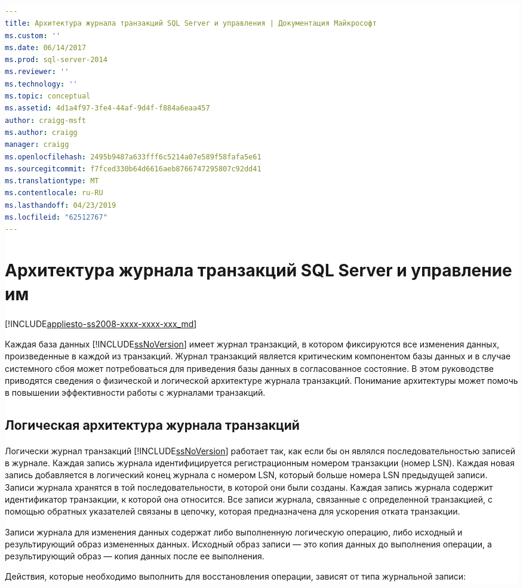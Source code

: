 ```yaml
---
title: Архитектура журнала транзакций SQL Server и управления | Документация Майкрософт
ms.custom: ''
ms.date: 06/14/2017
ms.prod: sql-server-2014
ms.reviewer: ''
ms.technology: ''
ms.topic: conceptual
ms.assetid: 4d1a4f97-3fe4-44af-9d4f-f884a6eaa457
author: craigg-msft
ms.author: craigg
manager: craigg
ms.openlocfilehash: 2495b9487a633fff6c5214a07e589f58fafa5e61
ms.sourcegitcommit: f7fced330b64d6616aeb8766747295807c92dd41
ms.translationtype: MT
ms.contentlocale: ru-RU
ms.lasthandoff: 04/23/2019
ms.locfileid: "62512767"
---
```

# <a name="sql-server-transaction-log-architecture-and-management"></a>Архитектура журнала транзакций SQL Server и управление им

[!INCLUDE[appliesto-ss2008-xxxx-xxxx-xxx_md](../includes/appliesto-ss2008-xxxx-xxxx-xxx-md.md)]

  Каждая база данных [!INCLUDE[ssNoVersion](../includes/ssnoversion-md.md)] имеет журнал транзакций, в котором фиксируются все изменения данных, произведенные в каждой из транзакций. Журнал транзакций является критическим компонентом базы данных и в случае системного сбоя может потребоваться для приведения базы данных в согласованное состояние. В этом руководстве приводятся сведения о физической и логической архитектуре журнала транзакций. Понимание архитектуры может помочь в повышении эффективности работы с журналами транзакций.  

  
##  <a name="Logical_Arch"></a> Логическая архитектура журнала транзакций  

 Логически журнал транзакций [!INCLUDE[ssNoVersion](../includes/ssnoversion-md.md)] работает так, как если бы он являлся последовательностью записей в журнале. Каждая запись журнала идентифицируется регистрационным номером транзакции (номер LSN). Каждая новая запись добавляется в логический конец журнала с номером LSN, который больше номера LSN предыдущей записи. Записи журнала хранятся в той последовательности, в которой они были созданы. Каждая запись журнала содержит идентификатор транзакции, к которой она относится. Все записи журнала, связанные с определенной транзакцией, с помощью обратных указателей связаны в цепочку, которая предназначена для ускорения отката транзакции.  
  
 Записи журнала для изменения данных содержат либо выполненную логическую операцию, либо исходный и результирующий образ измененных данных. Исходный образ записи — это копия данных до выполнения операции, а результирующий образ — копия данных после ее выполнения.  
  
 Действия, которые необходимо выполнить для восстановления операции, зависят от типа журнальной записи:  
  